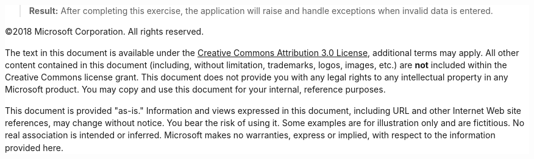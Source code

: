 >**Result:** After completing this exercise, the application will raise and handle exceptions when invalid data is entered.

©2018 Microsoft Corporation. All rights reserved.

The text in this document is available under the  [Creative Commons Attribution 3.0 License](https://creativecommons.org/licenses/by/3.0/legalcode), additional terms may apply. All other content contained in this document (including, without limitation, trademarks, logos, images, etc.) are  **not**  included within the Creative Commons license grant. This document does not provide you with any legal rights to any intellectual property in any Microsoft product. You may copy and use this document for your internal, reference purposes.

This document is provided &quot;as-is.&quot; Information and views expressed in this document, including URL and other Internet Web site references, may change without notice. You bear the risk of using it. Some examples are for illustration only and are fictitious. No real association is intended or inferred. Microsoft makes no warranties, express or implied, with respect to the information provided here.
